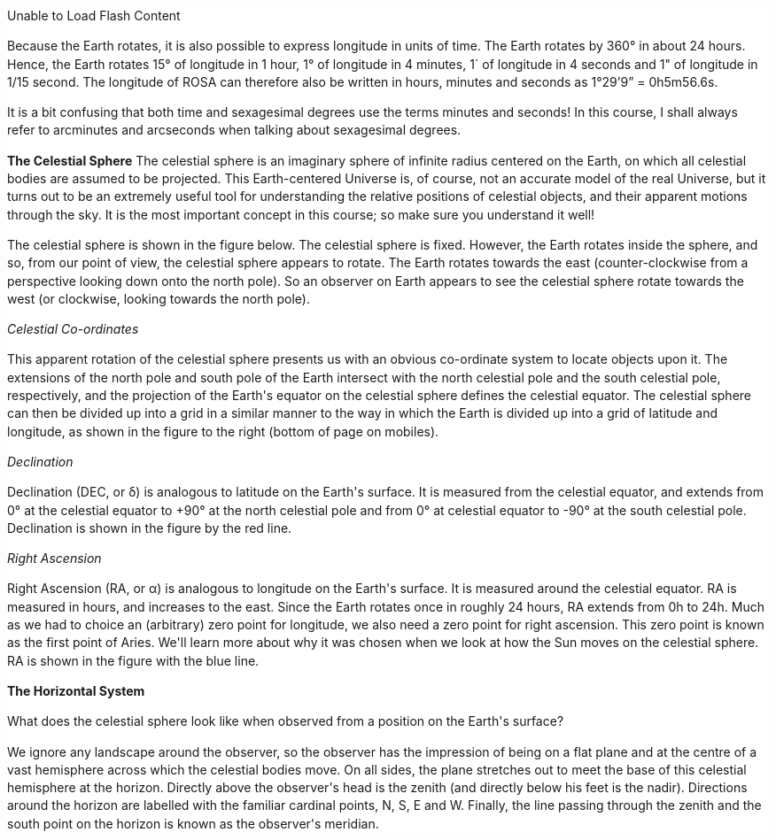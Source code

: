 Unable to Load Flash Content

Because the Earth rotates, it is also possible to express longitude in units of time. The Earth rotates by 360° in about 24 hours. Hence, the Earth rotates 15° of longitude in 1 hour, 1° of longitude in 4 minutes, 1´ of longitude in 4 seconds and 1" of longitude in 1/15 second. The longitude of ROSA can therefore also be written in hours, minutes and seconds as 1°29’9” = 0h5m56.6s.

It is a bit confusing that both time and sexagesimal degrees use the terms minutes and seconds! In this course, I shall always refer to arcminutes and arcseconds when talking about sexagesimal degrees.

**The Celestial Sphere**
The celestial sphere is an imaginary sphere of infinite radius centered on the Earth, on which all celestial bodies are assumed to be projected. This Earth-centered Universe is, of course, not an accurate model of the real Universe, but it turns out to be an extremely useful tool for understanding the relative positions of celestial objects, and their apparent motions through the sky. It is the most important concept in this course; so make sure you understand it well!

The celestial sphere is shown in the figure below. The celestial sphere is fixed. However, the Earth rotates inside the sphere, and so, from our point of view, the celestial sphere appears to rotate. The Earth rotates towards the east (counter-clockwise from a perspective looking down onto the north pole). So an observer on Earth appears to see the celestial sphere rotate towards the west (or clockwise, looking towards the north pole).

*Celestial Co-ordinates*

This apparent rotation of the celestial sphere presents us with an obvious co-ordinate system to locate objects upon it. The extensions of the north pole and south pole of the Earth intersect with the north celestial pole and the south celestial pole, respectively, and the projection of the Earth's equator on the celestial sphere defines the celestial equator. The celestial sphere can then be divided up into a grid in a similar manner to the way in which the Earth is divided up into a grid of latitude and longitude, as shown in the figure to the right (bottom of page on mobiles).

*Declination*

Declination (DEC, or δ) is analogous to latitude on the Earth's surface. It is measured from the celestial equator, and extends from 0° at the celestial equator to +90° at the north celestial pole and from 0° at celestial equator to -90° at the south celestial pole. Declination is shown in the figure by the red line.

*Right Ascension*

Right Ascension (RA, or α) is analogous to longitude on the Earth's surface. It is measured around the celestial equator. RA is measured in hours, and increases to the east. Since the Earth rotates once in roughly 24 hours, RA extends from 0h to 24h. Much as we had to choice an (arbitrary) zero point for longitude, we also need a zero point for right ascension. This zero point is known as the first point of Aries. We'll learn more about why it was chosen when we look at how the Sun moves on the celestial sphere. RA is shown in the figure with the blue line.


**The Horizontal System**


What does the celestial sphere look like when observed from a position on the Earth's surface?

We ignore any landscape around the observer, so the observer has the impression of being on a flat plane and at the centre of a vast hemisphere across which the celestial bodies move. On all sides, the plane stretches out to meet the base of this celestial hemisphere at the horizon. Directly above the observer's head is the zenith (and directly below his feet is the nadir). Directions around the horizon are labelled with the familiar cardinal points, N, S, E and W. Finally, the line passing through the zenith and the south point on the horizon is known as the observer's meridian.

